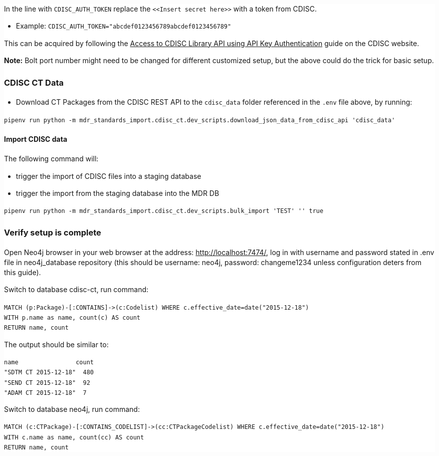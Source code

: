In the line with `CDISC_AUTH_TOKEN` replace the `<<Insert secret here>>` with a token from CDISC.

- Example: `CDISC_AUTH_TOKEN="abcdef0123456789abcdef0123456789"`

This can be acquired by following the [Access to CDISC Library API using API Key Authentication](https://wiki.cdisc.org/display/LIBSUPRT/Getting+Started%3A+Access+to+CDISC+Library+API+using+API+Key+Authentication) guide on the CDISC website.

**Note:** Bolt port number might need to be changed for different customized setup, but the above could do the trick for basic setup.

### CDISC CT Data

- Download CT Packages from the CDISC REST API to the `cdisc_data` folder referenced in the `.env` file above, by running:

```console
pipenv run python -m mdr_standards_import.cdisc_ct.dev_scripts.download_json_data_from_cdisc_api 'cdisc_data'
```

#### Import CDISC data

The following command will:

- trigger the import of CDISC files into a staging database

- trigger the import from the staging database into the MDR DB

```console
pipenv run python -m mdr_standards_import.cdisc_ct.dev_scripts.bulk_import 'TEST' '' true
```

### Verify setup is complete

Open Neo4j browser in your web browser at the address: <http://localhost:7474/>, log in with username and password stated in .env file in neo4j_database repository (this should be username: neo4j, password: changeme1234 unless configuration deters from this guide).

Switch to database cdisc-ct, run command:

```console
MATCH (p:Package)-[:CONTAINS]->(c:Codelist) WHERE c.effective_date=date("2015-12-18")
WITH p.name as name, count(c) AS count
RETURN name, count
```

The output should be similar to:

```console
name                count
"SDTM CT 2015-12-18"  480
"SEND CT 2015-12-18"  92
"ADAM CT 2015-12-18"  7
```

Switch to database neo4j, run command:

```cypher
MATCH (c:CTPackage)-[:CONTAINS_CODELIST]->(cc:CTPackageCodelist) WHERE c.effective_date=date("2015-12-18")
WITH c.name as name, count(cc) AS count
RETURN name, count
```
